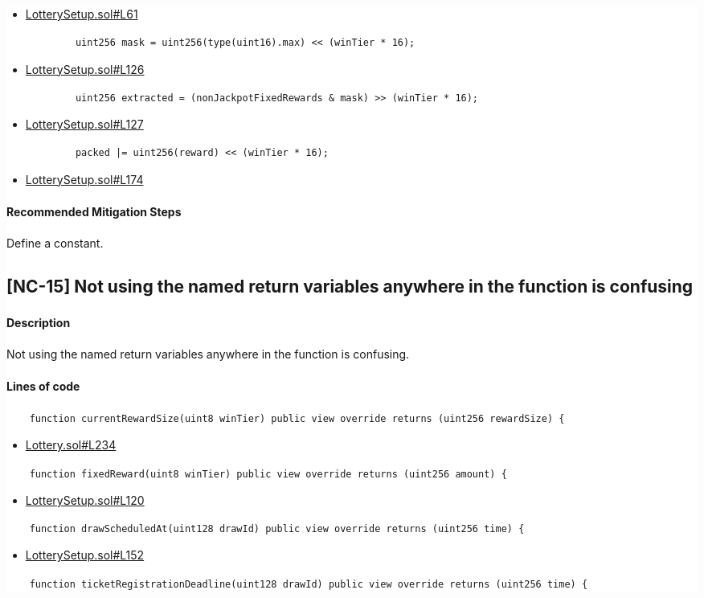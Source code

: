- [LotterySetup.sol#L61](https://github.com/code-423n4/2023-03-wenwin/blob/main/src/LotterySetup.sol#L61)

```solidity
            uint256 mask = uint256(type(uint16).max) << (winTier * 16);
```

- [LotterySetup.sol#L126](https://github.com/code-423n4/2023-03-wenwin/blob/main/src/LotterySetup.sol#L126)

```solidity
            uint256 extracted = (nonJackpotFixedRewards & mask) >> (winTier * 16);
```

- [LotterySetup.sol#L127](https://github.com/code-423n4/2023-03-wenwin/blob/main/src/LotterySetup.sol#L127)

```solidity
            packed |= uint256(reward) << (winTier * 16);
```

- [LotterySetup.sol#L174](https://github.com/code-423n4/2023-03-wenwin/blob/main/src/LotterySetup.sol#L174)

#### Recommended Mitigation Steps

Define a constant.

## [NC-15] Not using the named return variables anywhere in the function is confusing

#### Description

Not using the named return variables anywhere in the function is confusing.

#### Lines of code 

```solidity
    function currentRewardSize(uint8 winTier) public view override returns (uint256 rewardSize) {
```

- [Lottery.sol#L234](https://github.com/code-423n4/2023-03-wenwin/blob/main/src/Lottery.sol#L234)

```solidity
    function fixedReward(uint8 winTier) public view override returns (uint256 amount) {
```

- [LotterySetup.sol#L120](https://github.com/code-423n4/2023-03-wenwin/blob/main/src/LotterySetup.sol#L120)

```solidity
    function drawScheduledAt(uint128 drawId) public view override returns (uint256 time) {
```

- [LotterySetup.sol#L152](https://github.com/code-423n4/2023-03-wenwin/blob/main/src/LotterySetup.sol#L152)

```solidity
    function ticketRegistrationDeadline(uint128 drawId) public view override returns (uint256 time) {
```
